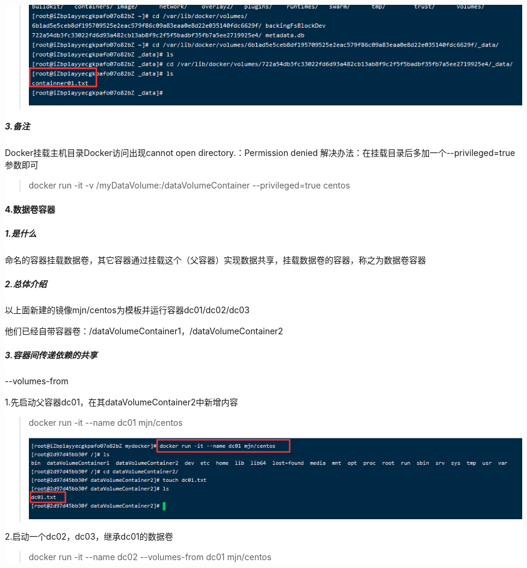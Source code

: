> ![image-20211028170609948](images/image-20211028170609948.png)

##### 3.备注

Docker挂载主机目录Docker访问出现cannot open directory.：Permission denied
解决办法：在挂载目录后多加一个--privileged=true参数即可

> docker run -it -v /myDataVolume:/dataVolumeContainer --privileged=true centos

#### 4.数据卷容器

##### 1.是什么

命名的容器挂载数据卷，其它容器通过挂载这个（父容器）实现数据共享，挂载数据卷的容器，称之为数据卷容器

##### 2.总体介绍

以上面新建的镜像mjn/centos为模板并运行容器dc01/dc02/dc03

他们已经自带容器卷：/dataVolumeContainer1，/dataVolumeContainer2

##### 3.容器间传递依赖的共享

--volumes-from

1.先启动父容器dc01，在其dataVolumeContainer2中新增内容

> docker run -it --name dc01 mjn/centos
>
> ![image-20211028172010875](images/image-20211028172010875.png)

2.启动一个dc02，dc03，继承dc01的数据卷

> docker run -it --name dc02 --volumes-from dc01 mjn/centos
>